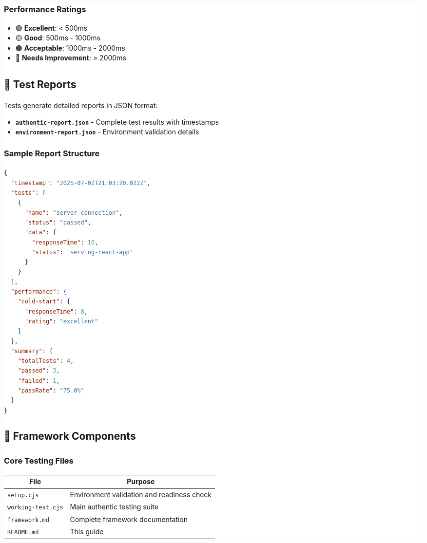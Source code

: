 ### Performance Ratings
- 🟢 **Excellent**: < 500ms
- 🟡 **Good**: 500ms - 1000ms  
- 🟠 **Acceptable**: 1000ms - 2000ms
- 🔴 **Needs Improvement**: > 2000ms

## 📁 Test Reports

Tests generate detailed reports in JSON format:

- **`authentic-report.json`** - Complete test results with timestamps
- **`environment-report.json`** - Environment validation details

### Sample Report Structure
```json
{
  "timestamp": "2025-07-02T21:03:20.022Z",
  "tests": [
    {
      "name": "server-connection",
      "status": "passed",
      "data": {
        "responseTime": 10,
        "status": "serving-react-app"
      }
    }
  ],
  "performance": {
    "cold-start": {
      "responseTime": 8,
      "rating": "excellent"
    }
  },
  "summary": {
    "totalTests": 4,
    "passed": 3,
    "failed": 1,
    "passRate": "75.0%"
  }
}
```

## 🔧 Framework Components

### Core Testing Files

| File | Purpose |
|------|---------|
| `setup.cjs` | Environment validation and readiness check |
| `working-test.cjs` | Main authentic testing suite |
| `framework.md` | Complete framework documentation |
| `README.md` | This guide |
